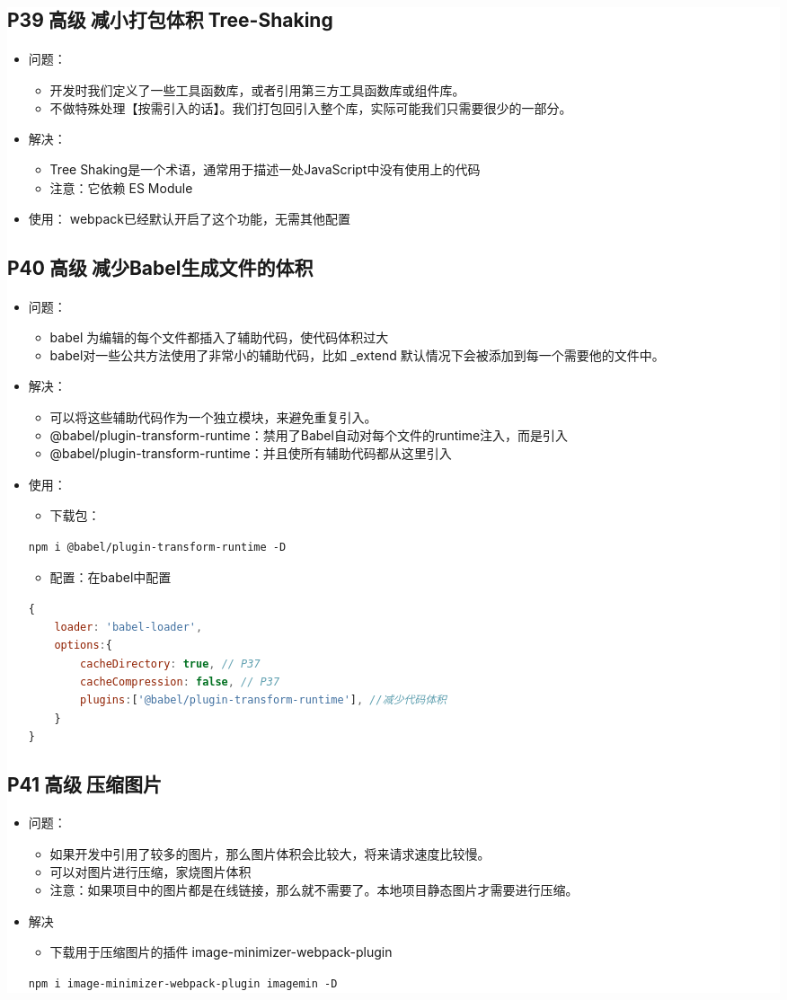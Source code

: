 ## P39 高级 减小打包体积 Tree-Shaking
* 问题：
    * 开发时我们定义了一些工具函数库，或者引用第三方工具函数库或组件库。
    * 不做特殊处理【按需引入的话】。我们打包回引入整个库，实际可能我们只需要很少的一部分。

* 解决：
    * Tree Shaking是一个术语，通常用于描述一处JavaScript中没有使用上的代码
    * 注意：它依赖 ES Module

* 使用：
    webpack已经默认开启了这个功能，无需其他配置

## P40 高级 减少Babel生成文件的体积
* 问题：
    * babel 为编辑的每个文件都插入了辅助代码，使代码体积过大
    * babel对一些公共方法使用了非常小的辅助代码，比如 _extend 默认情况下会被添加到每一个需要他的文件中。

* 解决：
    * 可以将这些辅助代码作为一个独立模块，来避免重复引入。
    * @babel/plugin-transform-runtime：禁用了Babel自动对每个文件的runtime注入，而是引入
    * @babel/plugin-transform-runtime：并且使所有辅助代码都从这里引入

* 使用：
    * 下载包：
    ```
    npm i @babel/plugin-transform-runtime -D
    ```

    * 配置：在babel中配置
    ```js
    {
        loader: 'babel-loader',
        options:{
            cacheDirectory: true, // P37
            cacheCompression: false, // P37
            plugins:['@babel/plugin-transform-runtime'], //减少代码体积
        }
    }
    ```


## P41 高级 压缩图片
* 问题：
    * 如果开发中引用了较多的图片，那么图片体积会比较大，将来请求速度比较慢。
    * 可以对图片进行压缩，家烧图片体积
    * 注意：如果项目中的图片都是在线链接，那么就不需要了。本地项目静态图片才需要进行压缩。

* 解决
    * 下载用于压缩图片的插件 image-minimizer-webpack-plugin
    ```
    npm i image-minimizer-webpack-plugin imagemin -D
    ```
